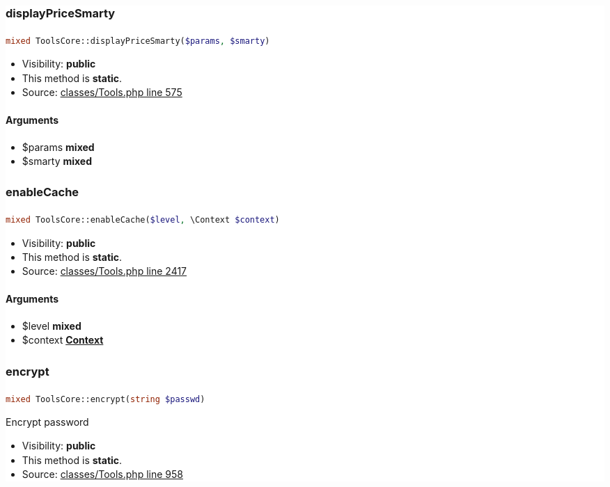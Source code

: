 

### <a name="method-displayPriceSmarty"></a>displayPriceSmarty

```php
mixed ToolsCore::displayPriceSmarty($params, $smarty)
```





* Visibility: **public**
* This method is **static**.
* Source: [classes/Tools.php line 575](https://github.com/PrestaShop/PrestaShop/blob/1.6.0.12/classes/Tools.php#L575)


#### Arguments
* $params **mixed**
* $smarty **mixed**



### <a name="method-enableCache"></a>enableCache

```php
mixed ToolsCore::enableCache($level, \Context $context)
```





* Visibility: **public**
* This method is **static**.
* Source: [classes/Tools.php line 2417](https://github.com/PrestaShop/PrestaShop/blob/1.6.0.12/classes/Tools.php#L2417)


#### Arguments
* $level **mixed**
* $context **[Context](class.ContextCore.md)**



### <a name="method-encrypt"></a>encrypt

```php
mixed ToolsCore::encrypt(string $passwd)
```

Encrypt password



* Visibility: **public**
* This method is **static**.
* Source: [classes/Tools.php line 958](https://github.com/PrestaShop/PrestaShop/blob/1.6.0.12/classes/Tools.php#L958)


